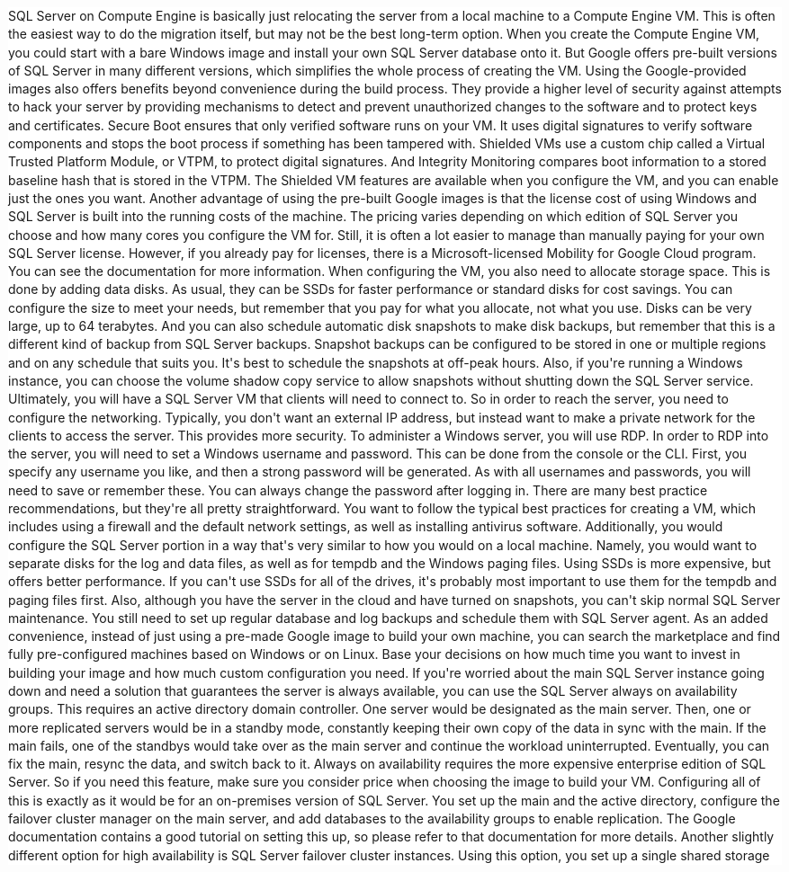 SQL Server on Compute Engine is basically just relocating the server from a local machine to a Compute Engine VM. This is often the easiest way to do the migration itself, but may not be the best long-term option. When you create the Compute Engine VM, you could start with a bare Windows image and install your own SQL Server database onto it. But Google offers pre-built versions of SQL Server in many different versions, which simplifies the whole process of creating the VM. Using the Google-provided images also offers benefits beyond convenience during the build process. They provide a higher level of security against attempts to hack your server by providing mechanisms to detect and prevent unauthorized changes to the software and to protect keys and certificates. Secure Boot ensures that only verified software runs on your VM. It uses digital signatures to verify software components and stops the boot process if something has been tampered with. Shielded VMs use a custom chip called a Virtual Trusted Platform Module, or VTPM, to protect digital signatures. And Integrity Monitoring compares boot information to a stored baseline hash that is stored in the VTPM. The Shielded VM features are available when you configure the VM, and you can enable just the ones you want. Another advantage of using the pre-built Google images is that the license cost of using Windows and SQL Server is built into the running costs of the machine. The pricing varies depending on which edition of SQL Server you choose and how many cores you configure the VM for. Still, it is often a lot easier to manage than manually paying for your own SQL Server license. However, if you already pay for licenses, there is a Microsoft-licensed Mobility for Google Cloud program. You can see the documentation for more information. When configuring the VM, you also need to allocate storage space. This is done by adding data disks. As usual, they can be SSDs for faster performance or standard disks for cost savings. You can configure the size to meet your needs, but remember that you pay for what you allocate, not what you use. Disks can be very large, up to 64 terabytes. And you can also schedule automatic disk snapshots to make disk backups, but remember that this is a different kind of backup from SQL Server backups. Snapshot backups can be configured to be stored in one or multiple regions and on any schedule that suits you. It's best to schedule the snapshots at off-peak hours. Also, if you're running a Windows instance, you can choose the volume shadow copy service to allow snapshots without shutting down the SQL Server service. Ultimately, you will have a SQL Server VM that clients will need to connect to. So in order to reach the server, you need to configure the networking. Typically, you don't want an external IP address, but instead want to make a private network for the clients to access the server. This provides more security. To administer a Windows server, you will use RDP. In order to RDP into the server, you will need to set a Windows username and password. This can be done from the console or the CLI. First, you specify any username you like, and then a strong password will be generated. As with all usernames and passwords, you will need to save or remember these. You can always change the password after logging in. There are many best practice recommendations, but they're all pretty straightforward. You want to follow the typical best practices for creating a VM, which includes using a firewall and the default network settings, as well as installing antivirus software. Additionally, you would configure the SQL Server portion in a way that's very similar to how you would on a local machine. Namely, you would want to separate disks for the log and data files, as well as for tempdb and the Windows paging files. Using SSDs is more expensive, but offers better performance. If you can't use SSDs for all of the drives, it's probably most important to use them for the tempdb and paging files first. Also, although you have the server in the cloud and have turned on snapshots, you can't skip normal SQL Server maintenance. You still need to set up regular database and log backups and schedule them with SQL Server agent. As an added convenience, instead of just using a pre-made Google image to build your own machine, you can search the marketplace and find fully pre-configured machines based on Windows or on Linux. Base your decisions on how much time you want to invest in building your image and how much custom configuration you need. If you're worried about the main SQL Server instance going down and need a solution that guarantees the server is always available, you can use the SQL Server always on availability groups. This requires an active directory domain controller. One server would be designated as the main server. Then, one or more replicated servers would be in a standby mode, constantly keeping their own copy of the data in sync with the main. If the main fails, one of the standbys would take over as the main server and continue the workload uninterrupted. Eventually, you can fix the main, resync the data, and switch back to it. Always on availability requires the more expensive enterprise edition of SQL Server. So if you need this feature, make sure you consider price when choosing the image to build your VM. Configuring all of this is exactly as it would be for an on-premises version of SQL Server. You set up the main and the active directory, configure the failover cluster manager on the main server, and add databases to the availability groups to enable replication. The Google documentation contains a good tutorial on setting this up, so please refer to that documentation for more details. Another slightly different option for high availability is SQL Server failover cluster instances. Using this option, you set up a single shared storage
